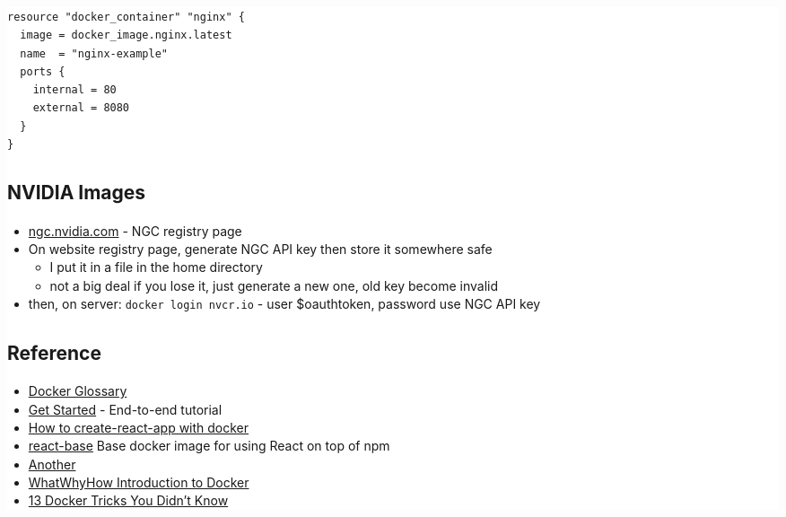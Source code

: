     resource "docker_container" "nginx" {
      image = docker_image.nginx.latest
      name  = "nginx-example"
      ports {
        internal = 80
        external = 8080
      }
    }

## NVIDIA Images

- [ngc.nvidia.com](https://ngc.nvidia.com) - NGC registry page
- On website registry page, generate NGC API key then store it somewhere
  safe
  - I put it in a file in the home directory
  - not a big deal if you lose it, just generate a new one, old key
    become invalid
- then, on server: `docker login nvcr.io` - user \$oauthtoken, password
  use NGC API key

## Reference

- [Docker Glossary](https://docs.docker.com/glossary/)
- [Get
  Started](https://github.com/docker/docker.github.io/tree/master/get-started) -
  End-to-end tutorial
- [How to create-react-app with
  docker](https://www.peterbe.com/plog/how-to-create-react-app-with-docker)
- [react-base](https://hub.docker.com/r/bayesimpact/react-base/) Base
  docker image for using React on top of npm
- [Another](https://hub.docker.com/r/ontouchstart/react/)
- [WhatWhyHow Introduction to
  Docker](https://kulkarniamit.github.io/whatwhyhow/one-zero-one/introduction-to-docker.html)
- [13 Docker Tricks You Didn’t
  Know](https://overcast.blog/13-docker-tricks-you-didnt-know-47775a4f678f)
